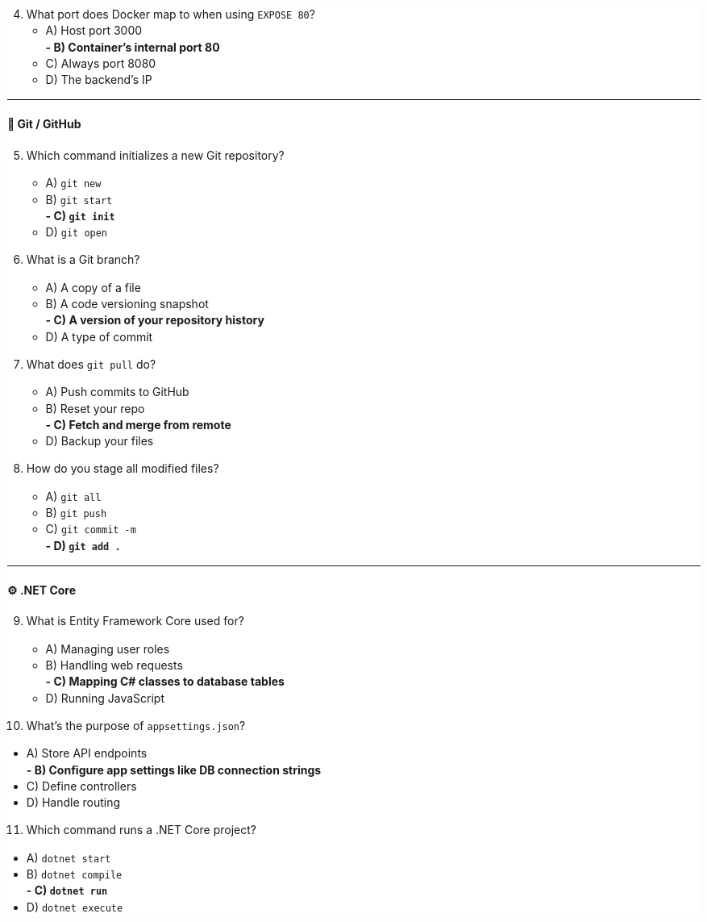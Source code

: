 4. What port does Docker map to when using `EXPOSE 80`?  
   - A) Host port 3000  
   **- B) Container’s internal port 80**  
   - C) Always port 8080  
   - D) The backend’s IP  

---

#### 🌿 **Git / GitHub**

5. Which command initializes a new Git repository?  
   - A) `git new`  
   - B) `git start`  
   **- C) `git init`**  
   - D) `git open`  

6. What is a Git branch?  
   - A) A copy of a file  
   - B) A code versioning snapshot  
   **- C) A version of your repository history** 
   - D) A type of commit  

7. What does `git pull` do?  
   - A) Push commits to GitHub  
   - B) Reset your repo  
   **- C) Fetch and merge from remote**  
   - D) Backup your files  

8. How do you stage all modified files?  
   - A) `git all`  
   - B) `git push`  
   - C) `git commit -m`  
   **- D) `git add .`**  

---

#### ⚙️ **.NET Core**

9. What is Entity Framework Core used for?  
   - A) Managing user roles  
   - B) Handling web requests  
   **- C) Mapping C# classes to database tables**  
   - D) Running JavaScript  

10. What’s the purpose of `appsettings.json`?  
   - A) Store API endpoints  
   **- B) Configure app settings like DB connection strings**
   - C) Define controllers  
   - D) Handle routing  

11. Which command runs a .NET Core project?  
   - A) `dotnet start`  
   - B) `dotnet compile`  
   **- C) `dotnet run`** 
   - D) `dotnet execute`  
